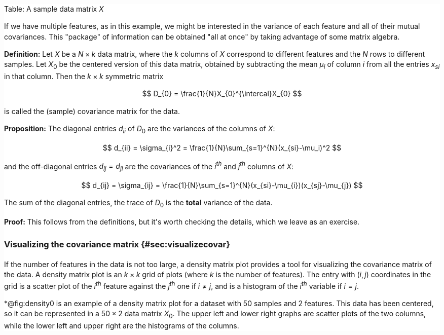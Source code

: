 Table: A sample data matrix $X$

If we have multiple features, as in this example, we might be interested in the variance of each
feature and all of their mutual covariances.  This "package" of information can be obtained "all at once"
by taking advantage of some matrix algebra.

**Definition:** Let $X$ be a $N\times k$ data matrix, where the $k$ columns of $X$ correspond to different features and
the $N$ rows to different samples.  Let $X_{0}$ be the centered version of this data matrix, obtained by subtracting
the mean $\mu_{i}$ of column  $i$ from all the entries $x_{si}$ in that column.  Then the $k\times k$ symmetric matrix

$$
D_{0} = \frac{1}{N}X_{0}^{\intercal}X_{0}
$$

is called the (sample) covariance matrix for the data.

**Proposition:** The diagonal entries  $d_{ii}$ of $D_{0}$ are the variances
of the columns of $X$:

$$
d_{ii} = \sigma_{i}^2 = \frac{1}{N}\sum_{s=1}^{N}(x_{si}-\mu_i)^2
$$

and the off-diagonal entries $d_{ij} = d_{ji}$ are the covariances of the $i^{th}$ and $j^{th}$ columns of $X$:

$$
d_{ij} = \sigma_{ij} = \frac{1}{N}\sum_{s=1}^{N}(x_{si}-\mu_{i})(x_{sj}-\mu_{j})
$$

The sum of the diagonal entries, the trace of $D_{0}$ is the **total** variance of the data.

**Proof:** This follows from the definitions, but it's worth checking the details, which we leave as an exercise.

### Visualizing the covariance matrix {#sec:visualizecovar}

If the number of features in the data is not too large, a density matrix plot provides a tool
for visualizing the covariance matrix of the data.  A density matrix plot is an $k\times k$ grid
of plots (where $k$ is the number of features).  The  entry with $(i,j)$ coordinates in the grid is a scatter plot of the $i^{th}$
feature against the $j^{th}$ one if $i\not=j$, and is a histogram of the $i^{th}$ variable if $i=j$.

*@fig:density0 is an example of a density matrix plot for a dataset with $50$ samples and $2$ features.
This data has been centered, so it can be represented
in a $50\times 2$ data matrix $X_{0}$.  The upper left and lower right graphs are scatter plots
of the two columns, while the lower left and upper right are the histograms of the columns.
